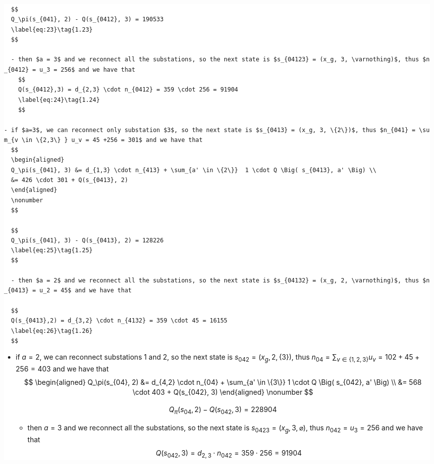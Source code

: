       $$
      Q_\pi(s_{041}, 2) - Q(s_{0412}, 3) = 190533
      \label{eq:23}\tag{1.23}
      $$
      
      - then $a = 3$ and we reconnect all the substations, so the next state is $s_{04123} = (x_g, 3, \varnothing)$, thus $n_{0412} = u_3 = 256$ and we have that
        $$
        Q(s_{0412},3) = d_{2,3} \cdot n_{0412} = 359 \cdot 256 = 91904
        \label{eq:24}\tag{1.24}
        $$
      
    - if $a=3$, we can reconnect only substation $3$, so the next state is $s_{0413} = (x_g, 3, \{2\})$, thus $n_{041} = \sum_{v \in \{2,3\} } u_v = 45 +256 = 301$ and we have that
      $$
      \begin{aligned}
      Q_\pi(s_{041}, 3) &= d_{1,3} \cdot n_{413} + \sum_{a' \in \{2\}}  1 \cdot Q \Big( s_{0413}, a' \Big) \\
      &= 426 \cdot 301 + Q(s_{0413}, 2)
      \end{aligned}
      \nonumber
      $$
    
      $$
      Q_\pi(s_{041}, 3) - Q(s_{0413}, 2) = 128226
      \label{eq:25}\tag{1.25}
      $$
      
      - then $a = 2$ and we reconnect all the substations, so the next state is $s_{04132} = (x_g, 2, \varnothing)$, thus $n_{0413} = u_2 = 45$ and we have that
      
      $$
      Q(s_{0413},2) = d_{3,2} \cdot n_{4132} = 359 \cdot 45 = 16155
      \label{eq:26}\tag{1.26}
      $$
    
  - if $a=2$, we can reconnect substations $1$ and $2$, so the next state is $s_{042} = (x_g, 2, \{3\})$, thus $n_{04} = \sum_{v \in \{1,2,3\} } u_v = 102 + 45 + 256 = 403$ and we have that
    $$
    \begin{aligned}
    Q_\pi(s_{04}, 2) &= d_{4,2} \cdot n_{04} + \sum_{a' \in \{3\}}  1 \cdot Q \Big( s_{042}, a' \Big) \\
    &= 568 \cdot 403 + Q(s_{042}, 3)
    \end{aligned}
    \nonumber
    $$
  
    $$
    Q_\pi(s_{04}, 2) - Q(s_{042}, 3) = 228904
    \label{eq:27}\tag{1.27}
    $$
    
    - then $a = 3$ and we reconnect all the substations, so the next state is $s_{0423} = (x_g, 3, \varnothing)$, thus $n_{042} = u_3 = 256$ and we have that
      $$
      Q(s_{042},3) = d_{2,3} \cdot n_{042} = 359 \cdot 256 = 91904
      \label{eq:28}\tag{1.28}
      $$
    
